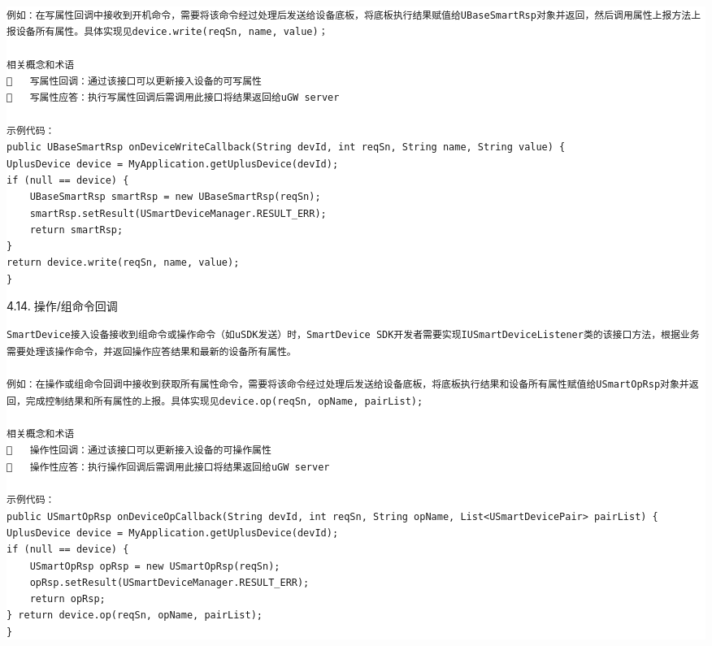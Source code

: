  	例如：在写属性回调中接收到开机命令，需要将该命令经过处理后发送给设备底板，将底板执行结果赋值给UBaseSmartRsp对象并返回，然后调用属性上报方法上报设备所有属性。具体实现见device.write(reqSn, name, value)；

	相关概念和术语
		写属性回调：通过该接口可以更新接入设备的可写属性
		写属性应答：执行写属性回调后需调用此接口将结果返回给uGW server

	示例代码：
	public UBaseSmartRsp onDeviceWriteCallback(String devId, int reqSn, String name, String value) {
    UplusDevice device = MyApplication.getUplusDevice(devId);
    if (null == device) {
        UBaseSmartRsp smartRsp = new UBaseSmartRsp(reqSn);
        smartRsp.setResult(USmartDeviceManager.RESULT_ERR);
        return smartRsp;
    }
    return device.write(reqSn, name, value);
	}


4.14.	操作/组命令回调

	SmartDevice接入设备接收到组命令或操作命令（如uSDK发送）时，SmartDevice SDK开发者需要实现IUSmartDeviceListener类的该接口方法，根据业务需要处理该操作命令，并返回操作应答结果和最新的设备所有属性。

 	例如：在操作或组命令回调中接收到获取所有属性命令，需要将该命令经过处理后发送给设备底板，将底板执行结果和设备所有属性赋值给USmartOpRsp对象并返回，完成控制结果和所有属性的上报。具体实现见device.op(reqSn, opName, pairList);

	相关概念和术语
		操作性回调：通过该接口可以更新接入设备的可操作属性
		操作性应答：执行操作回调后需调用此接口将结果返回给uGW server

	示例代码：
	public USmartOpRsp onDeviceOpCallback(String devId, int reqSn, String opName, List<USmartDevicePair> pairList) {
    UplusDevice device = MyApplication.getUplusDevice(devId);
    if (null == device) {
        USmartOpRsp opRsp = new USmartOpRsp(reqSn);
        opRsp.setResult(USmartDeviceManager.RESULT_ERR);
        return opRsp;
    } return device.op(reqSn, opName, pairList);
	}




[^-^]:常用图片注释
[SmartDeviceSDK_1]:_media/_SmartDeviceSDK/SmartDeviceSDK_1.png
[SmartDeviceSDK_2]:_media/_SmartDeviceSDK/SmartDeviceSDK_2.png
[SmartDeviceSDK_3]:_media/_SmartDeviceSDK/SmartDeviceSDK_3.png
[SmartDeviceSDK_4]:_media/_SmartDeviceSDK/SmartDeviceSDK_4.png
[SmartDeviceSDK_5]:_media/_SmartDeviceSDK/SmartDeviceSDK_5.png
[SmartDeviceSDK_6]:_media/_SmartDeviceSDK/SmartDeviceSDK_6.png
[SmartDeviceSDK_7]:_media/_SmartDeviceSDK/SmartDeviceSDK_7.png